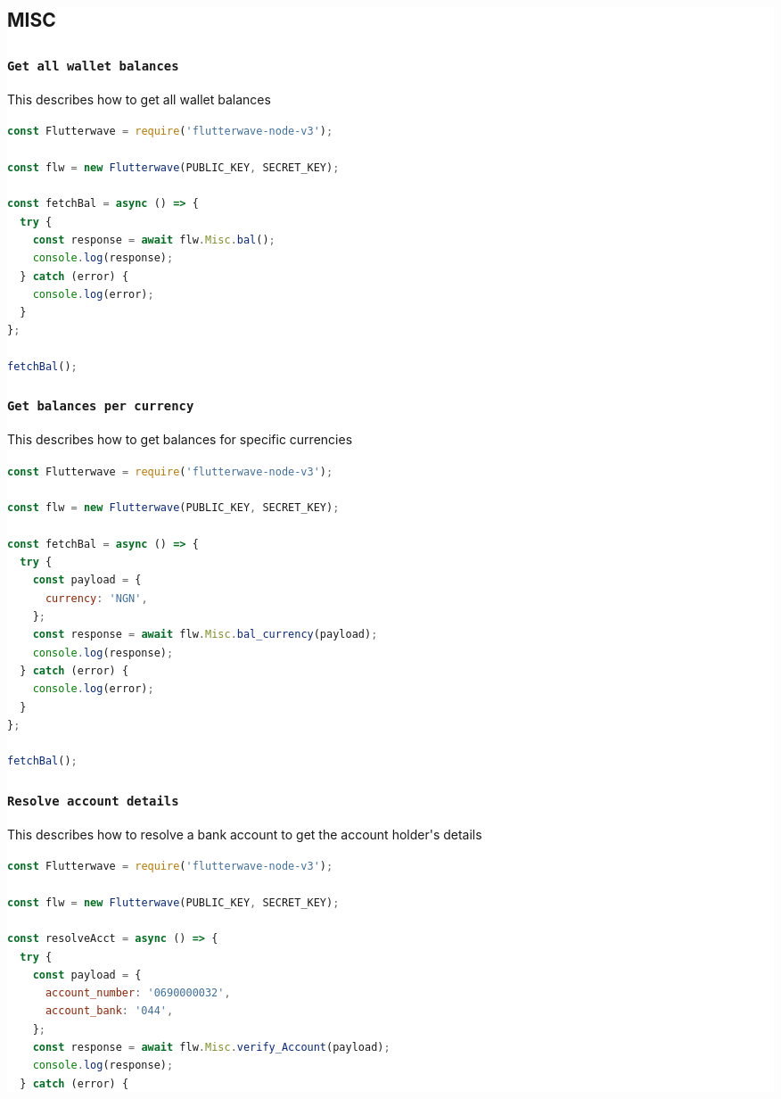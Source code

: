 ## MISC

### `Get all wallet balances`

This describes how to get all wallet balances

```javascript
const Flutterwave = require('flutterwave-node-v3');

const flw = new Flutterwave(PUBLIC_KEY, SECRET_KEY);

const fetchBal = async () => {
  try {
    const response = await flw.Misc.bal();
    console.log(response);
  } catch (error) {
    console.log(error);
  }
};

fetchBal();
```

### `Get balances per currency`

This describes how to get balances for specific currencies

```javascript
const Flutterwave = require('flutterwave-node-v3');

const flw = new Flutterwave(PUBLIC_KEY, SECRET_KEY);

const fetchBal = async () => {
  try {
    const payload = {
      currency: 'NGN',
    };
    const response = await flw.Misc.bal_currency(payload);
    console.log(response);
  } catch (error) {
    console.log(error);
  }
};

fetchBal();
```

### `Resolve account details`

This describes how to resolve a bank account to get the account holder's details

```javascript
const Flutterwave = require('flutterwave-node-v3');

const flw = new Flutterwave(PUBLIC_KEY, SECRET_KEY);

const resolveAcct = async () => {
  try {
    const payload = {
      account_number: '0690000032',
      account_bank: '044',
    };
    const response = await flw.Misc.verify_Account(payload);
    console.log(response);
  } catch (error) {
```